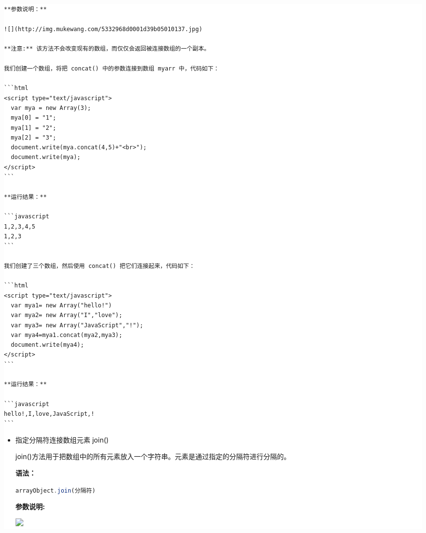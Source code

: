     **参数说明：**

    ![](http://img.mukewang.com/5332968d0001d39b05010137.jpg)

    **注意:** 该方法不会改变现有的数组，而仅仅会返回被连接数组的一个副本。

    我们创建一个数组，将把 concat() 中的参数连接到数组 myarr 中，代码如下：

    ```html
    <script type="text/javascript">
      var mya = new Array(3);
      mya[0] = "1";
      mya[1] = "2";
      mya[2] = "3";
      document.write(mya.concat(4,5)+"<br>");
      document.write(mya); 
    </script>
    ```

    **运行结果：**

    ```javascript
    1,2,3,4,5
    1,2,3
    ```

    我们创建了三个数组，然后使用 concat() 把它们连接起来，代码如下：

    ```html
    <script type="text/javascript">
      var mya1= new Array("hello!")
      var mya2= new Array("I","love");
      var mya3= new Array("JavaScript","!");
      var mya4=mya1.concat(mya2,mya3);
      document.write(mya4);
    </script>
    ```

    **运行结果：**

    ```javascript
    hello!,I,love,JavaScript,!
    ```

  + 指定分隔符连接数组元素 join()

    join()方法用于把数组中的所有元素放入一个字符串。元素是通过指定的分隔符进行分隔的。

    **语法：**

    ```javascript
    arrayObject.join(分隔符)
    ```

    **参数说明:**

    ![](http://img.mukewang.com/533297ff0001516905150059.jpg)
